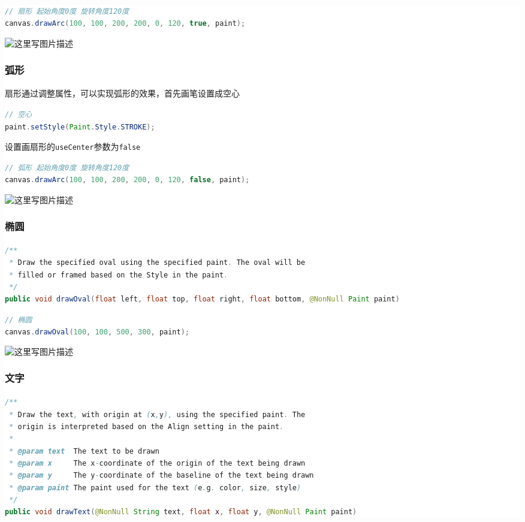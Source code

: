 ``` java
// 扇形 起始角度0度 旋转角度120度
canvas.drawArc(100, 100, 200, 200, 0, 120, true, paint);
```
![这里写图片描述](http://img.blog.csdn.net/20161213160316574?watermark/2/text/aHR0cDovL2Jsb2cuY3Nkbi5uZXQvcTQ4Nzg4MDI=/font/5a6L5L2T/fontsize/400/fill/I0JBQkFCMA==/dissolve/70/gravity/SouthEast)


### 弧形

扇形通过调整属性，可以实现弧形的效果，首先画笔设置成空心

``` java
// 空心
paint.setStyle(Paint.Style.STROKE);
```

设置画扇形的`useCenter`参数为`false`

``` java
// 弧形 起始角度0度 旋转角度120度
canvas.drawArc(100, 100, 200, 200, 0, 120, false, paint);
```

![这里写图片描述](http://img.blog.csdn.net/20161213160433902?watermark/2/text/aHR0cDovL2Jsb2cuY3Nkbi5uZXQvcTQ4Nzg4MDI=/font/5a6L5L2T/fontsize/400/fill/I0JBQkFCMA==/dissolve/70/gravity/SouthEast)

### 椭圆

``` java
/**
 * Draw the specified oval using the specified paint. The oval will be
 * filled or framed based on the Style in the paint.
 */
public void drawOval(float left, float top, float right, float bottom, @NonNull Paint paint)
```

``` java
// 椭圆
canvas.drawOval(100, 100, 500, 300, paint);
```

![这里写图片描述](http://img.blog.csdn.net/20161213160532467?watermark/2/text/aHR0cDovL2Jsb2cuY3Nkbi5uZXQvcTQ4Nzg4MDI=/font/5a6L5L2T/fontsize/400/fill/I0JBQkFCMA==/dissolve/70/gravity/SouthEast)


### 文字

``` java
/**
 * Draw the text, with origin at (x,y), using the specified paint. The
 * origin is interpreted based on the Align setting in the paint.
 *
 * @param text  The text to be drawn
 * @param x     The x-coordinate of the origin of the text being drawn
 * @param y     The y-coordinate of the baseline of the text being drawn
 * @param paint The paint used for the text (e.g. color, size, style)
 */
public void drawText(@NonNull String text, float x, float y, @NonNull Paint paint)
```
